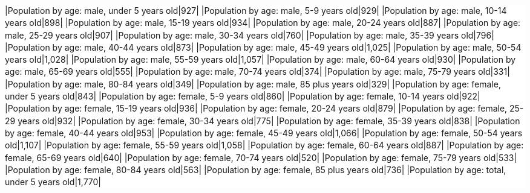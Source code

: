 |Population by age: male, under 5 years old|927|
|Population by age: male, 5-9 years old|929|
|Population by age: male, 10-14 years old|898|
|Population by age: male, 15-19 years old|934|
|Population by age: male, 20-24 years old|887|
|Population by age: male, 25-29 years old|907|
|Population by age: male, 30-34 years old|760|
|Population by age: male, 35-39 years old|796|
|Population by age: male, 40-44 years old|873|
|Population by age: male, 45-49 years old|1,025|
|Population by age: male, 50-54 years old|1,028|
|Population by age: male, 55-59 years old|1,057|
|Population by age: male, 60-64 years old|930|
|Population by age: male, 65-69 years old|555|
|Population by age: male, 70-74 years old|374|
|Population by age: male, 75-79 years old|331|
|Population by age: male, 80-84 years old|349|
|Population by age: male, 85 plus years old|329|
|Population by age: female, under 5 years old|843|
|Population by age: female, 5-9 years old|860|
|Population by age: female, 10-14 years old|922|
|Population by age: female, 15-19 years old|936|
|Population by age: female, 20-24 years old|879|
|Population by age: female, 25-29 years old|932|
|Population by age: female, 30-34 years old|775|
|Population by age: female, 35-39 years old|838|
|Population by age: female, 40-44 years old|953|
|Population by age: female, 45-49 years old|1,066|
|Population by age: female, 50-54 years old|1,107|
|Population by age: female, 55-59 years old|1,058|
|Population by age: female, 60-64 years old|887|
|Population by age: female, 65-69 years old|640|
|Population by age: female, 70-74 years old|520|
|Population by age: female, 75-79 years old|533|
|Population by age: female, 80-84 years old|563|
|Population by age: female, 85 plus years old|736|
|Population by age: total, under 5 years old|1,770|